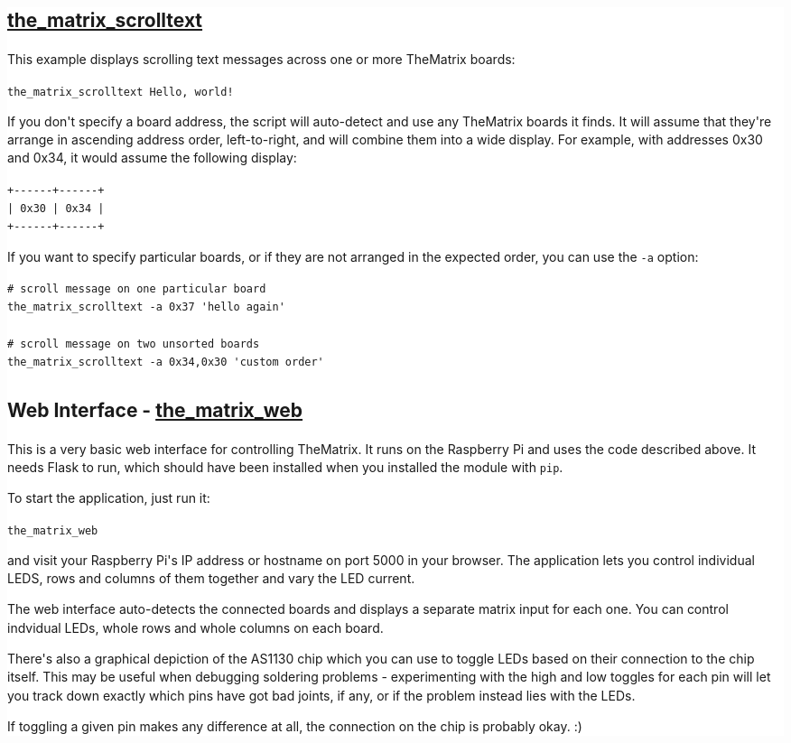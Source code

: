 ## [the_matrix_scrolltext](./the_matrix/scrolltext.py)

This example displays scrolling text messages across one or more TheMatrix
boards:

    the_matrix_scrolltext Hello, world!

If you don't specify a board address, the script will auto-detect and use any
TheMatrix boards it finds. It will assume that they're arrange in ascending
address order, left-to-right, and will combine them into a wide display. For
example, with addresses 0x30 and 0x34, it would assume the following display:

    +------+------+
    | 0x30 | 0x34 |
    +------+------+

If you want to specify particular boards, or if they are not arranged in the
expected order, you can use the `-a` option:

    # scroll message on one particular board
    the_matrix_scrolltext -a 0x37 'hello again'

    # scroll message on two unsorted boards
    the_matrix_scrolltext -a 0x34,0x30 'custom order'

## Web Interface - [the_matrix_web](./the_matrix/web.py)

This is a very basic web interface for controlling TheMatrix. It runs on the
Raspberry Pi and uses the code described above. It needs Flask to run,
which should have been installed when you installed the module with `pip`.

To start the application, just run it:

    the_matrix_web

and visit your Raspberry Pi's IP address or hostname on port 5000 in your
browser. The application lets you control individual LEDS, rows and columns of
them together and vary the LED current.

The web interface auto-detects the connected boards and displays a separate
matrix input for each one. You can control indvidual LEDs, whole rows and whole
columns on each board.

There's also a graphical depiction of the AS1130 chip which you can use to
toggle LEDs based on their connection to the chip itself. This may be useful
when debugging soldering problems - experimenting with the high and low toggles
for each pin will let you track down exactly which pins have got bad joints, if
any, or if the problem instead lies with the LEDs.

If toggling a given pin makes any difference at all, the connection on the chip
is probably okay. :)
